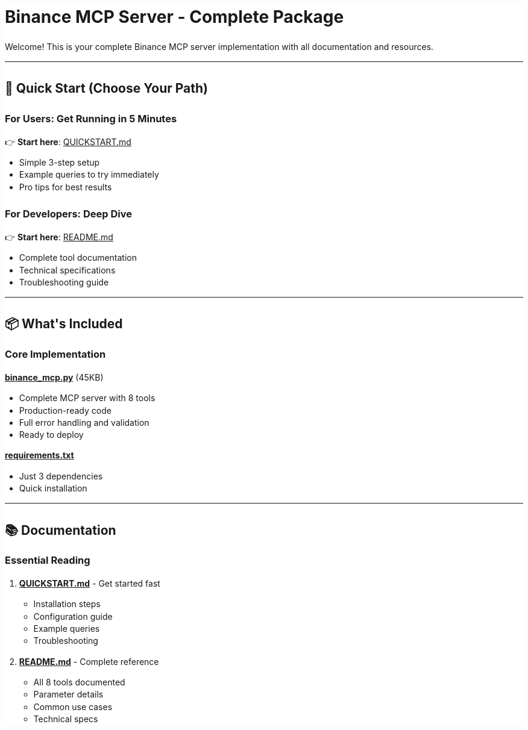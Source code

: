 # Binance MCP Server - Complete Package

Welcome! This is your complete Binance MCP server implementation with all documentation and resources.

---

## 🚀 Quick Start (Choose Your Path)

### For Users: Get Running in 5 Minutes
👉 **Start here**: [QUICKSTART.md](computer:///mnt/user-data/outputs/QUICKSTART.md)
- Simple 3-step setup
- Example queries to try immediately
- Pro tips for best results

### For Developers: Deep Dive
👉 **Start here**: [README.md](computer:///mnt/user-data/outputs/README.md)
- Complete tool documentation
- Technical specifications
- Troubleshooting guide

---

## 📦 What's Included

### Core Implementation

**[binance_mcp.py](computer:///mnt/user-data/outputs/binance_mcp.py)** (45KB)
- Complete MCP server with 8 tools
- Production-ready code
- Full error handling and validation
- Ready to deploy

**[requirements.txt](computer:///mnt/user-data/outputs/requirements.txt)**
- Just 3 dependencies
- Quick installation

---

## 📚 Documentation

### Essential Reading

1. **[QUICKSTART.md](computer:///mnt/user-data/outputs/QUICKSTART.md)** - Get started fast
   - Installation steps
   - Configuration guide
   - Example queries
   - Troubleshooting

2. **[README.md](computer:///mnt/user-data/outputs/README.md)** - Complete reference
   - All 8 tools documented
   - Parameter details
   - Common use cases
   - Technical specs
